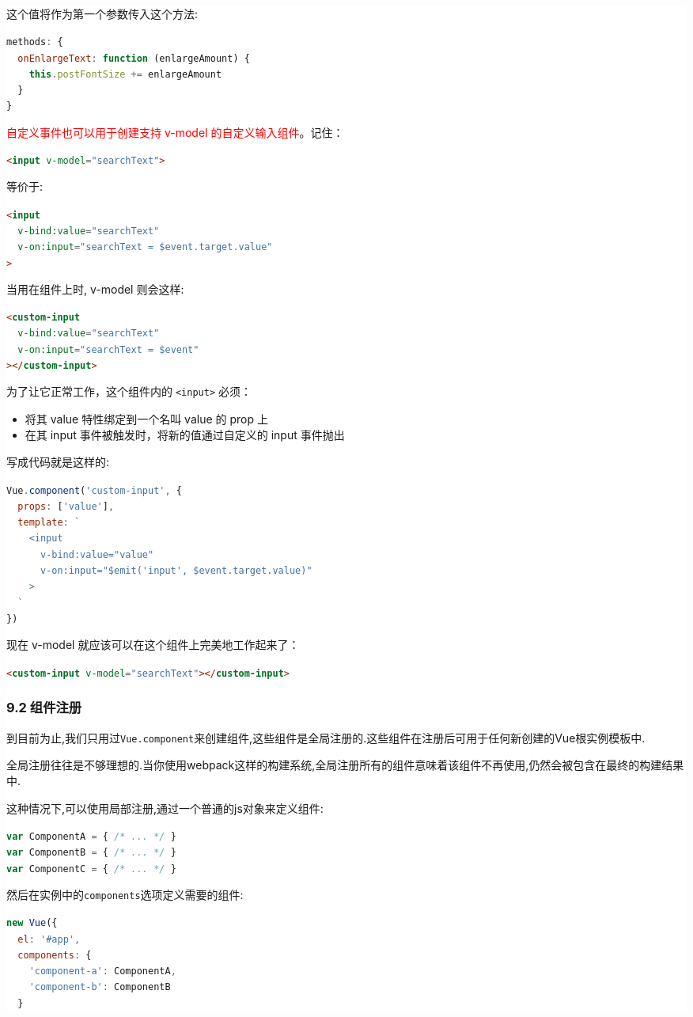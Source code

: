 这个值将作为第一个参数传入这个方法:
```js
methods: {
  onEnlargeText: function (enlargeAmount) {
    this.postFontSize += enlargeAmount
  }
}
```

<font color=red>自定义事件也可以用于创建支持 v-model 的自定义输入组件</font>。记住：
```html
<input v-model="searchText">
```
等价于:
```html
<input
  v-bind:value="searchText"
  v-on:input="searchText = $event.target.value"
>
```
当用在组件上时, v-model 则会这样:
```html
<custom-input
  v-bind:value="searchText"
  v-on:input="searchText = $event"
></custom-input>
```
为了让它正常工作，这个组件内的 `<input>` 必须：

- 将其 value 特性绑定到一个名叫 value 的 prop 上
- 在其 input 事件被触发时，将新的值通过自定义的 input 事件抛出

写成代码就是这样的:
```js
Vue.component('custom-input', {
  props: ['value'],
  template: `
    <input
      v-bind:value="value"
      v-on:input="$emit('input', $event.target.value)"
    >
  `
})
```
现在 v-model 就应该可以在这个组件上完美地工作起来了：
```html
<custom-input v-model="searchText"></custom-input>
```

### 9.2 组件注册

到目前为止,我们只用过`Vue.component`来创建组件,这些组件是全局注册的.这些组件在注册后可用于任何新创建的Vue根实例模板中.

全局注册往往是不够理想的.当你使用webpack这样的构建系统,全局注册所有的组件意味着该组件不再使用,仍然会被包含在最终的构建结果中.

这种情况下,可以使用局部注册,通过一个普通的js对象来定义组件:
```js
var ComponentA = { /* ... */ }
var ComponentB = { /* ... */ }
var ComponentC = { /* ... */ }
```
然后在实例中的`components`选项定义需要的组件:
```js
new Vue({
  el: '#app',
  components: {
    'component-a': ComponentA,
    'component-b': ComponentB
  }
```